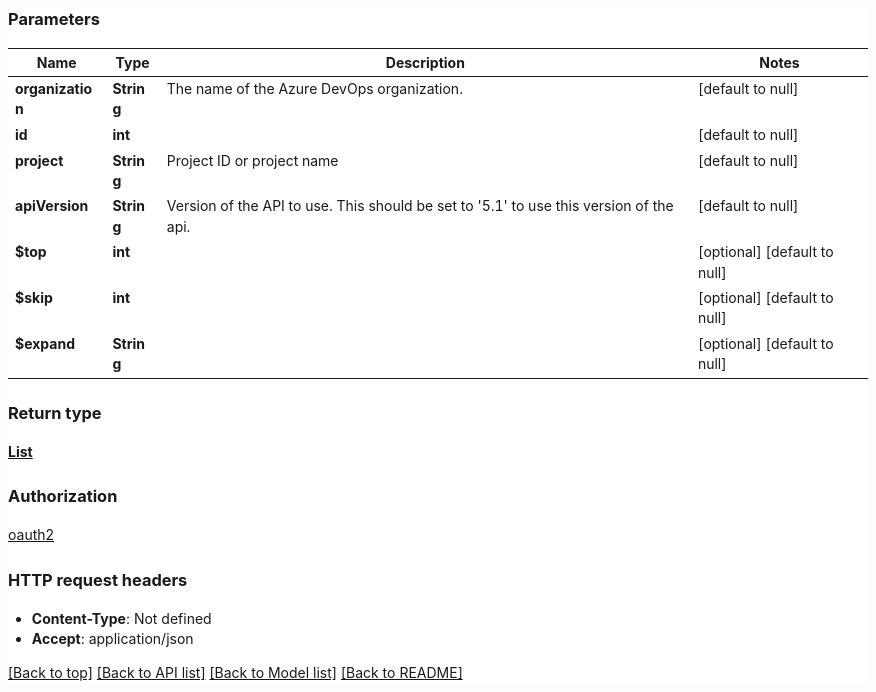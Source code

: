 ### Parameters

Name | Type | Description  | Notes
------------- | ------------- | ------------- | -------------
 **organization** | **String**| The name of the Azure DevOps organization. | [default to null]
 **id** | **int**|  | [default to null]
 **project** | **String**| Project ID or project name | [default to null]
 **apiVersion** | **String**| Version of the API to use.  This should be set to &#39;5.1&#39; to use this version of the api. | [default to null]
 **$top** | **int**|  | [optional] [default to null]
 **$skip** | **int**|  | [optional] [default to null]
 **$expand** | **String**|  | [optional] [default to null]

### Return type

[**List<WorkItem>**](WorkItem.md)

### Authorization

[oauth2](../README.md#oauth2)

### HTTP request headers

 - **Content-Type**: Not defined
 - **Accept**: application/json

[[Back to top]](#) [[Back to API list]](../README.md#documentation-for-api-endpoints) [[Back to Model list]](../README.md#documentation-for-models) [[Back to README]](../README.md)

